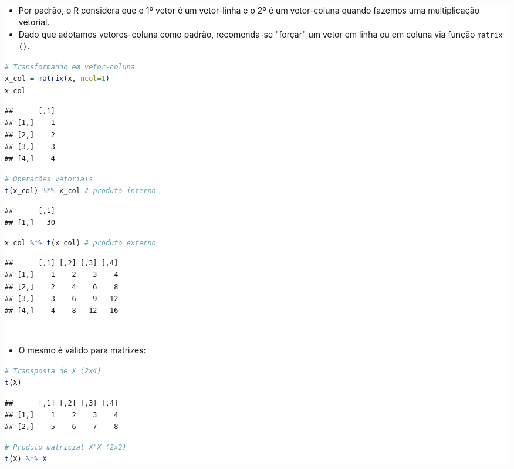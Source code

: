- Por padrão, o R considera que o 1º vetor é um vetor-linha e o 2º é um vetor-coluna quando fazemos uma multiplicação vetorial.
- Dado que adotamos vetores-coluna como padrão, recomenda-se "forçar" um vetor em linha ou em coluna via função `matrix()`.


```r
# Transformando em vetor-coluna
x_col = matrix(x, ncol=1)
x_col
```

```
##      [,1]
## [1,]    1
## [2,]    2
## [3,]    3
## [4,]    4
```

```r
# Operações vetoriais
t(x_col) %*% x_col # produto interno
```

```
##      [,1]
## [1,]   30
```

```r
x_col %*% t(x_col) # produto externo
```

```
##      [,1] [,2] [,3] [,4]
## [1,]    1    2    3    4
## [2,]    2    4    6    8
## [3,]    3    6    9   12
## [4,]    4    8   12   16
```

</br>

- O mesmo é válido para matrizes:

```r
# Transposta de X (2x4)
t(X)
```

```
##      [,1] [,2] [,3] [,4]
## [1,]    1    2    3    4
## [2,]    5    6    7    8
```

```r
# Produto matricial X'X (2x2)
t(X) %*% X
```
